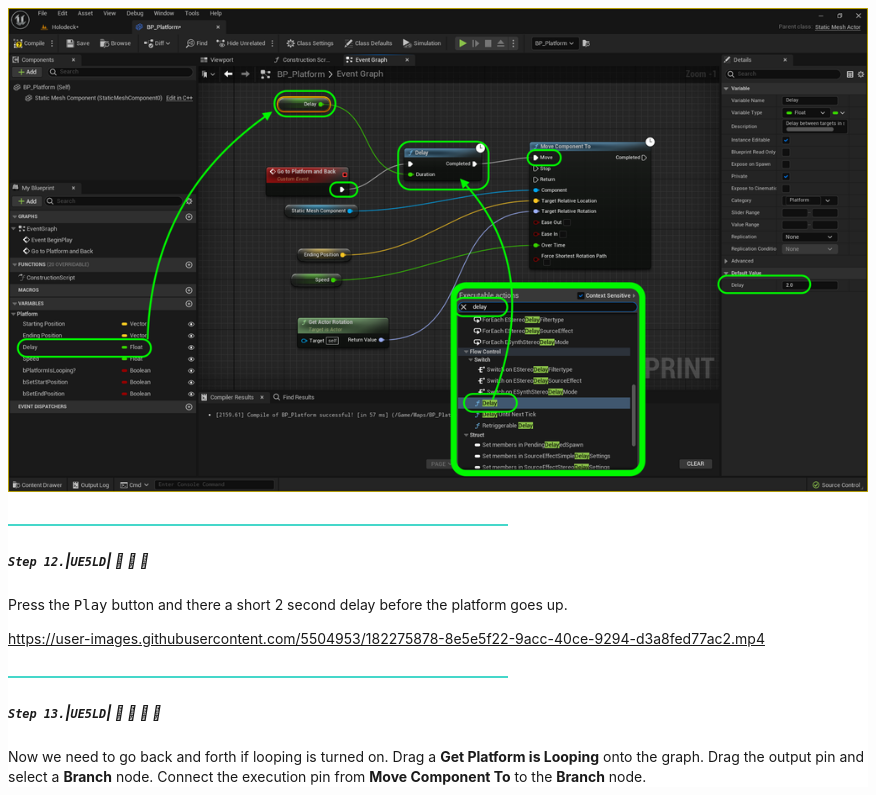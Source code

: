 ![alt text](images/delayNode.png)

![](../images/line2.png)


##### `Step 12.`\|`UE5LD`| :large_blue_diamond: :small_blue_diamond: :small_blue_diamond: 

Press the <kbd>Play</kbd> button and there a short 2 second delay before the platform goes up.

https://user-images.githubusercontent.com/5504953/182275878-8e5e5f22-9acc-40ce-9294-d3a8fed77ac2.mp4

![](../images/line2.png)

##### `Step 13.`\|`UE5LD`| :large_blue_diamond: :small_blue_diamond: :small_blue_diamond:  :small_blue_diamond: 

Now we need to go back and forth if looping is turned on.  Drag a **Get Platform is Looping** onto the graph.  Drag the output pin and select a **Branch** node.  Connect the execution pin from **Move Component To** to the **Branch** node.
